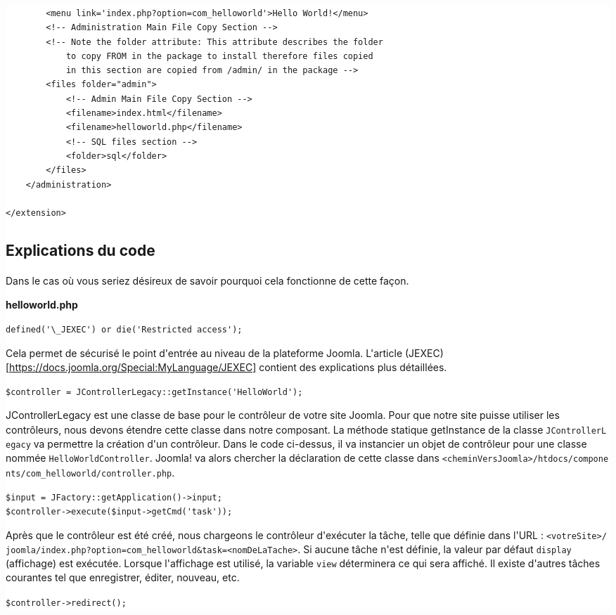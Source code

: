 ```
    	<menu link='index.php?option=com_helloworld'>Hello World!</menu>
    	<!-- Administration Main File Copy Section -->
    	<!-- Note the folder attribute: This attribute describes the folder
    		to copy FROM in the package to install therefore files copied
    		in this section are copied from /admin/ in the package -->
    	<files folder="admin">
    		<!-- Admin Main File Copy Section -->
    		<filename>index.html</filename>
    		<filename>helloworld.php</filename>
    		<!-- SQL files section -->
    		<folder>sql</folder>
    	</files>
    </administration>

</extension>
```

## Explications du code

Dans le cas où vous seriez désireux de savoir pourquoi cela fonctionne de cette façon.

**helloworld.php**

```
defined('\_JEXEC') or die('Restricted access');
```

Cela permet de sécurisé le point d'entrée au niveau de la plateforme Joomla. L'article (JEXEC)[https://docs.joomla.org/Special:MyLanguage/JEXEC] contient des explications plus détaillées.

```
$controller = JControllerLegacy::getInstance('HelloWorld');
```

JControllerLegacy est une classe de base pour le contrôleur de votre site Joomla. Pour que notre site puisse utiliser les contrôleurs, nous devons étendre cette classe dans notre composant. La méthode statique getInstance de la classe `JControllerLegacy` va permettre la création d'un contrôleur. Dans le code ci-dessus, il va instancier un objet de contrôleur pour une classe nommée `HelloWorldController`. Joomla! va alors chercher la déclaration de cette classe dans `<cheminVersJoomla>/htdocs/components/com_helloworld/controller.php`.

```
$input = JFactory::getApplication()->input;
$controller->execute($input->getCmd('task'));
```

Après que le contrôleur est été créé, nous chargeons le contrôleur d'exécuter la tâche, telle que définie dans l'URL : `<votreSite>/joomla/index.php?option=com_helloworld&task=<nomDeLaTache>`. Si aucune tâche n'est définie, la valeur par défaut `display` (affichage) est exécutée. Lorsque l'affichage est utilisé, la variable `view` déterminera ce qui sera affiché. Il existe d'autres tâches courantes tel que enregistrer, éditer, nouveau, etc.

```
$controller->redirect();
```
